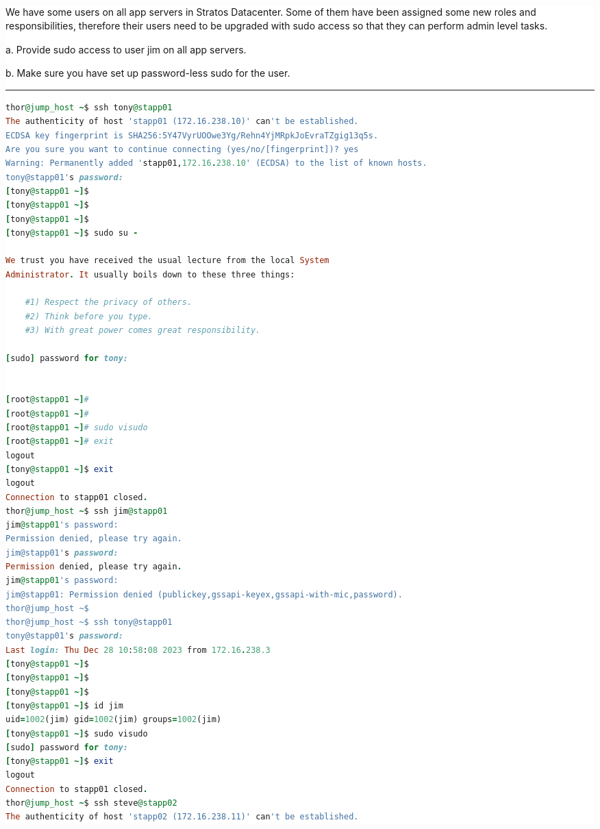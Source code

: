 We have some users on all app servers in Stratos Datacenter. Some of them have been assigned some new roles and responsibilities, therefore their users need to be upgraded with sudo access so that they can perform admin level tasks.



a. Provide sudo access to user jim on all app servers.


b. Make sure you have set up password-less sudo for the user.


--------

```ruby
thor@jump_host ~$ ssh tony@stapp01
The authenticity of host 'stapp01 (172.16.238.10)' can't be established.
ECDSA key fingerprint is SHA256:5Y47VyrUOOwe3Yg/Rehn4YjMRpkJoEvraTZgig13q5s.
Are you sure you want to continue connecting (yes/no/[fingerprint])? yes
Warning: Permanently added 'stapp01,172.16.238.10' (ECDSA) to the list of known hosts.
tony@stapp01's password: 
[tony@stapp01 ~]$ 
[tony@stapp01 ~]$ 
[tony@stapp01 ~]$ 
[tony@stapp01 ~]$ sudo su -

We trust you have received the usual lecture from the local System
Administrator. It usually boils down to these three things:

    #1) Respect the privacy of others.
    #2) Think before you type.
    #3) With great power comes great responsibility.

[sudo] password for tony: 


[root@stapp01 ~]# 
[root@stapp01 ~]# 
[root@stapp01 ~]# sudo visudo
[root@stapp01 ~]# exit
logout
[tony@stapp01 ~]$ exit
logout
Connection to stapp01 closed.
thor@jump_host ~$ ssh jim@stapp01
jim@stapp01's password: 
Permission denied, please try again.
jim@stapp01's password: 
Permission denied, please try again.
jim@stapp01's password: 
jim@stapp01: Permission denied (publickey,gssapi-keyex,gssapi-with-mic,password).
thor@jump_host ~$ 
thor@jump_host ~$ ssh tony@stapp01
tony@stapp01's password: 
Last login: Thu Dec 28 10:58:08 2023 from 172.16.238.3
[tony@stapp01 ~]$ 
[tony@stapp01 ~]$ 
[tony@stapp01 ~]$ 
[tony@stapp01 ~]$ id jim
uid=1002(jim) gid=1002(jim) groups=1002(jim)
[tony@stapp01 ~]$ sudo visudo
[sudo] password for tony: 
[tony@stapp01 ~]$ exit
logout
Connection to stapp01 closed.
thor@jump_host ~$ ssh steve@stapp02
The authenticity of host 'stapp02 (172.16.238.11)' can't be established.
```